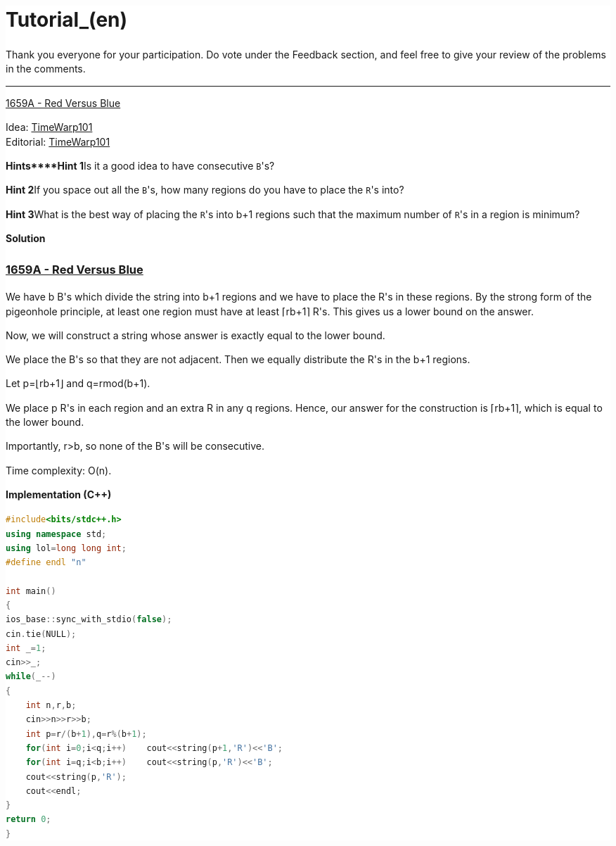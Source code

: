 # Tutorial_(en)

Thank you everyone for your participation. Do vote under the Feedback section, and feel free to give your review of the problems in the comments.

 

---

[1659A - Red Versus Blue](../problems/A._Red_Versus_Blue.md "Codeforces Round 782 (Div. 2)")   


Idea: [TimeWarp101](https://codeforces.com/profile/TimeWarp101 "Expert TimeWarp101")   
 Editorial: [TimeWarp101](https://codeforces.com/profile/TimeWarp101 "Expert TimeWarp101")

 **Hints****Hint 1**Is it a good idea to have consecutive `B`'s?

 **Hint 2**If you space out all the `B`'s, how many regions do you have to place the `R`'s into?

 **Hint 3**What is the best way of placing the `R`'s into b+1 regions such that the maximum number of `R`'s in a region is minimum?

 **Solution**
### [1659A - Red Versus Blue](../problems/A._Red_Versus_Blue.md "Codeforces Round 782 (Div. 2)")

We have b B's which divide the string into b+1 regions and we have to place the R's in these regions. By the strong form of the pigeonhole principle, at least one region must have at least ⌈rb+1⌉ R's. This gives us a lower bound on the answer.

Now, we will construct a string whose answer is exactly equal to the lower bound.

We place the B's so that they are not adjacent. Then we equally distribute the R's in the b+1 regions.

Let p=⌊rb+1⌋ and q=rmod(b+1).

We place p R's in each region and an extra R in any q regions. Hence, our answer for the construction is ⌈rb+1⌉, which is equal to the lower bound.

Importantly, r>b, so none of the B's will be consecutive.

Time complexity: O(n).

 **Implementation (C++)**
```cpp
#include<bits/stdc++.h>
using namespace std;
using lol=long long int;
#define endl "n"
 
int main()
{
ios_base::sync_with_stdio(false);
cin.tie(NULL);
int _=1;
cin>>_;
while(_--)
{
    int n,r,b;
    cin>>n>>r>>b;
    int p=r/(b+1),q=r%(b+1);
    for(int i=0;i<q;i++)    cout<<string(p+1,'R')<<'B';
    for(int i=q;i<b;i++)    cout<<string(p,'R')<<'B';
    cout<<string(p,'R');
    cout<<endl;
}
return 0;
}
```